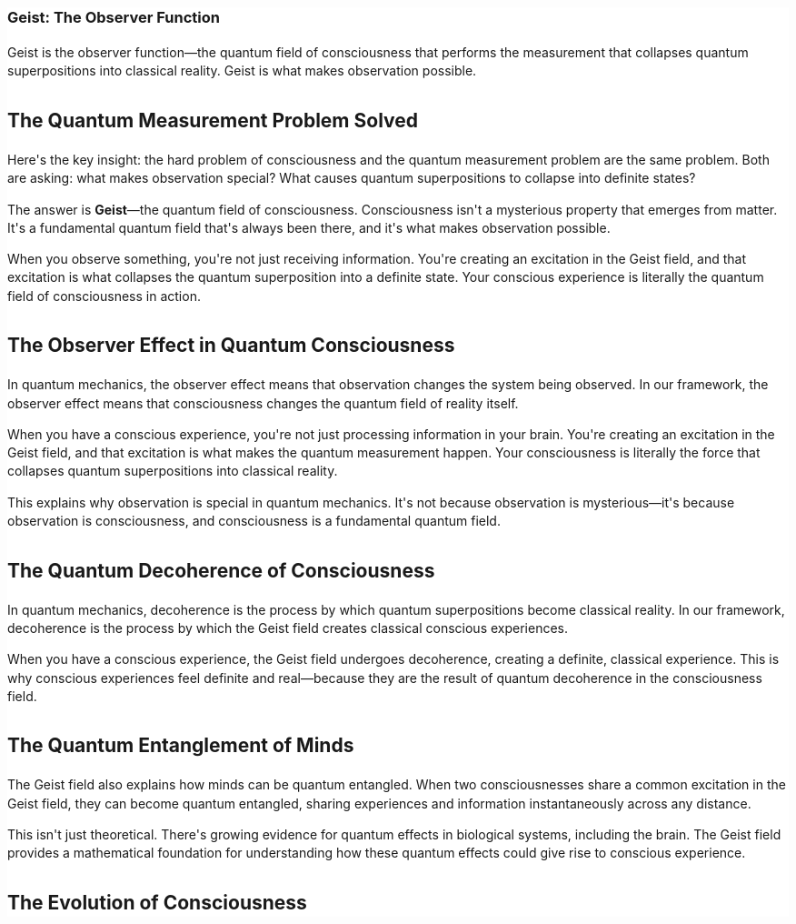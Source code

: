 ### Geist: The Observer Function
Geist is the observer function—the quantum field of consciousness that performs the measurement that collapses quantum superpositions into classical reality. Geist is what makes observation possible.

## The Quantum Measurement Problem Solved

Here's the key insight: the hard problem of consciousness and the quantum measurement problem are the same problem. Both are asking: what makes observation special? What causes quantum superpositions to collapse into definite states?

The answer is **Geist**—the quantum field of consciousness. Consciousness isn't a mysterious property that emerges from matter. It's a fundamental quantum field that's always been there, and it's what makes observation possible.

When you observe something, you're not just receiving information. You're creating an excitation in the Geist field, and that excitation is what collapses the quantum superposition into a definite state. Your conscious experience is literally the quantum field of consciousness in action.

## The Observer Effect in Quantum Consciousness

In quantum mechanics, the observer effect means that observation changes the system being observed. In our framework, the observer effect means that consciousness changes the quantum field of reality itself.

When you have a conscious experience, you're not just processing information in your brain. You're creating an excitation in the Geist field, and that excitation is what makes the quantum measurement happen. Your consciousness is literally the force that collapses quantum superpositions into classical reality.

This explains why observation is special in quantum mechanics. It's not because observation is mysterious—it's because observation is consciousness, and consciousness is a fundamental quantum field.

## The Quantum Decoherence of Consciousness

In quantum mechanics, decoherence is the process by which quantum superpositions become classical reality. In our framework, decoherence is the process by which the Geist field creates classical conscious experiences.

When you have a conscious experience, the Geist field undergoes decoherence, creating a definite, classical experience. This is why conscious experiences feel definite and real—because they are the result of quantum decoherence in the consciousness field.

## The Quantum Entanglement of Minds

The Geist field also explains how minds can be quantum entangled. When two consciousnesses share a common excitation in the Geist field, they can become quantum entangled, sharing experiences and information instantaneously across any distance.

This isn't just theoretical. There's growing evidence for quantum effects in biological systems, including the brain. The Geist field provides a mathematical foundation for understanding how these quantum effects could give rise to conscious experience.

## The Evolution of Consciousness
